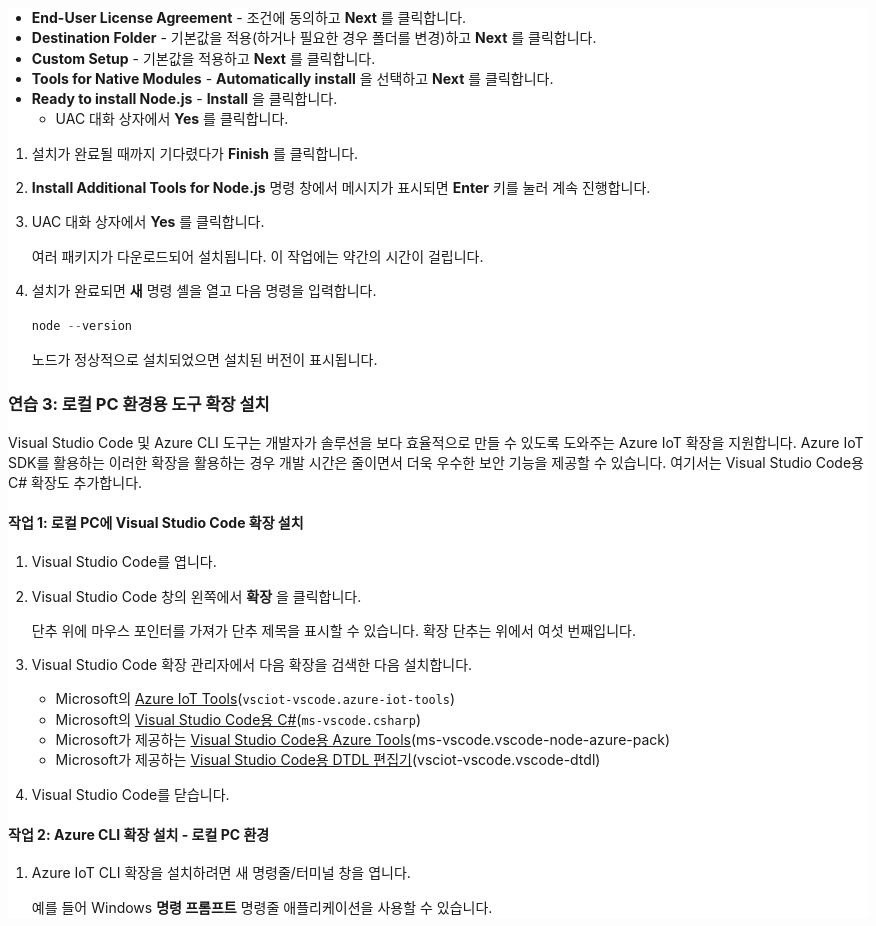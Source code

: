    * **End-User License Agreement** - 조건에 동의하고 **Next** 를 클릭합니다.
   * **Destination Folder** - 기본값을 적용(하거나 필요한 경우 폴더를 변경)하고 **Next** 를 클릭합니다.
   * **Custom Setup** - 기본값을 적용하고 **Next** 를 클릭합니다.
   * **Tools for Native Modules** - **Automatically install** 을 선택하고 **Next** 를 클릭합니다.
   * **Ready to install Node.js** - **Install** 을 클릭합니다.
     * UAC 대화 상자에서 **Yes** 를 클릭합니다.

1. 설치가 완료될 때까지 기다렸다가 **Finish** 를 클릭합니다.

1. **Install Additional Tools for Node.js** 명령 창에서 메시지가 표시되면 **Enter** 키를 눌러 계속 진행합니다.

1. UAC 대화 상자에서 **Yes** 를 클릭합니다.

    여러 패키지가 다운로드되어 설치됩니다. 이 작업에는 약간의 시간이 걸립니다.

1. 설치가 완료되면 **새** 명령 셸을 열고 다음 명령을 입력합니다.

    ```powershell
    node --version
    ```

    노드가 정상적으로 설치되었으면 설치된 버전이 표시됩니다.

### <a name="exercise-3-install-tool-extensions-for-the-local-pc-environment"></a>연습 3: 로컬 PC 환경용 도구 확장 설치

Visual Studio Code 및 Azure CLI 도구는 개발자가 솔루션을 보다 효율적으로 만들 수 있도록 도와주는 Azure IoT 확장을 지원합니다. Azure IoT SDK를 활용하는 이러한 확장을 활용하는 경우 개발 시간은 줄이면서 더욱 우수한 보안 기능을 제공할 수 있습니다. 여기서는 Visual Studio Code용 C# 확장도 추가합니다.

#### <a name="task-1-install-visual-studio-code-extensions-on-the-local-pc"></a>작업 1: 로컬 PC에 Visual Studio Code 확장 설치

1. Visual Studio Code를 엽니다.

1. Visual Studio Code 창의 왼쪽에서 **확장** 을 클릭합니다.

    단추 위에 마우스 포인터를 가져가 단추 제목을 표시할 수 있습니다. 확장 단추는 위에서 여섯 번째입니다.

1. Visual Studio Code 확장 관리자에서 다음 확장을 검색한 다음 설치합니다.

    * Microsoft의 [Azure IoT Tools](https://marketplace.visualstudio.com/items?itemName=vsciot-vscode.azure-iot-tools)(`vsciot-vscode.azure-iot-tools`)
    * Microsoft의 [Visual Studio Code용 C#](https://marketplace.visualstudio.com/items?itemName=ms-vscode.csharp)(`ms-vscode.csharp`)
    * Microsoft가 제공하는 [Visual Studio Code용 Azure Tools](https://marketplace.visualstudio.com/items?itemName=ms-vscode.vscode-node-azure-pack)(ms-vscode.vscode-node-azure-pack)
    * Microsoft가 제공하는 [Visual Studio Code용 DTDL 편집기](https://marketplace.visualstudio.com/items?itemName=vsciot-vscode.vscode-dtdl)(vsciot-vscode.vscode-dtdl)

1. Visual Studio Code를 닫습니다.

#### <a name="task-2-install-azure-cli-extension---local-pc-environment"></a>작업 2: Azure CLI 확장 설치 - 로컬 PC 환경

1. Azure IoT CLI 확장을 설치하려면 새 명령줄/터미널 창을 엽니다.

    예를 들어 Windows **명령 프롬프트** 명령줄 애플리케이션을 사용할 수 있습니다.
